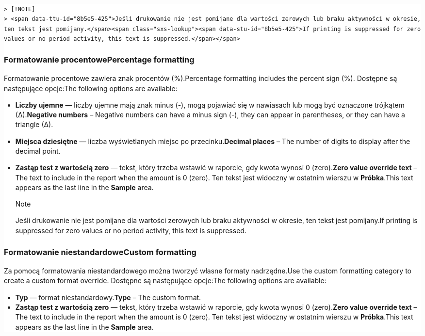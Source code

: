     > [!NOTE]
    > <span data-ttu-id="8b5e5-425">Jeśli drukowanie nie jest pomijane dla wartości zerowych lub braku aktywności w okresie, ten tekst jest pomijany.</span><span class="sxs-lookup"><span data-stu-id="8b5e5-425">If printing is suppressed for zero values or no period activity, this text is suppressed.</span></span>

### <a name="percentage-formatting"></a><span data-ttu-id="8b5e5-426">Formatowanie procentowe</span><span class="sxs-lookup"><span data-stu-id="8b5e5-426">Percentage formatting</span></span>

<span data-ttu-id="8b5e5-427">Formatowanie procentowe zawiera znak procentów (%).</span><span class="sxs-lookup"><span data-stu-id="8b5e5-427">Percentage formatting includes the percent sign (%).</span></span> <span data-ttu-id="8b5e5-428">Dostępne są następujące opcje:</span><span class="sxs-lookup"><span data-stu-id="8b5e5-428">The following options are available:</span></span>

- <span data-ttu-id="8b5e5-429">**Liczby ujemne** — liczby ujemne mają znak minus (-), mogą pojawiać się w nawiasach lub mogą być oznaczone trójkątem (∆).</span><span class="sxs-lookup"><span data-stu-id="8b5e5-429">**Negative numbers** – Negative numbers can have a minus sign (-), they can appear in parentheses, or they can have a triangle (∆).</span></span>
- <span data-ttu-id="8b5e5-430">**Miejsca dziesiętne** — liczba wyświetlanych miejsc po przecinku.</span><span class="sxs-lookup"><span data-stu-id="8b5e5-430">**Decimal places** – The number of digits to display after the decimal point.</span></span>
- <span data-ttu-id="8b5e5-431">**Zastąp test z wartością zero** — tekst, który trzeba wstawić w raporcie, gdy kwota wynosi 0 (zero).</span><span class="sxs-lookup"><span data-stu-id="8b5e5-431">**Zero value override text** – The text to include in the report when the amount is 0 (zero).</span></span> <span data-ttu-id="8b5e5-432">Ten tekst jest widoczny w ostatnim wierszu w **Próbka**.</span><span class="sxs-lookup"><span data-stu-id="8b5e5-432">This text appears as the last line in the **Sample** area.</span></span>

    > [!NOTE]
    > <span data-ttu-id="8b5e5-433">Jeśli drukowanie nie jest pomijane dla wartości zerowych lub braku aktywności w okresie, ten tekst jest pomijany.</span><span class="sxs-lookup"><span data-stu-id="8b5e5-433">If printing is suppressed for zero values or no period activity, this text is suppressed.</span></span>

### <a name="custom-formatting"></a><span data-ttu-id="8b5e5-434">Formatowanie niestandardowe</span><span class="sxs-lookup"><span data-stu-id="8b5e5-434">Custom formatting</span></span>

<span data-ttu-id="8b5e5-435">Za pomocą formatowania niestandardowego można tworzyć własne formaty nadrzędne.</span><span class="sxs-lookup"><span data-stu-id="8b5e5-435">Use the custom formatting category to create a custom format override.</span></span> <span data-ttu-id="8b5e5-436">Dostępne są następujące opcje:</span><span class="sxs-lookup"><span data-stu-id="8b5e5-436">The following options are available:</span></span>

- <span data-ttu-id="8b5e5-437">**Typ** — format niestandardowy.</span><span class="sxs-lookup"><span data-stu-id="8b5e5-437">**Type** – The custom format.</span></span>
- <span data-ttu-id="8b5e5-438">**Zastąp test z wartością zero** — tekst, który trzeba wstawić w raporcie, gdy kwota wynosi 0 (zero).</span><span class="sxs-lookup"><span data-stu-id="8b5e5-438">**Zero value override text** – The text to include in the report when the amount is 0 (zero).</span></span> <span data-ttu-id="8b5e5-439">Ten tekst jest widoczny w ostatnim wierszu w **Próbka**.</span><span class="sxs-lookup"><span data-stu-id="8b5e5-439">This text appears as the last line in the **Sample** area.</span></span>
